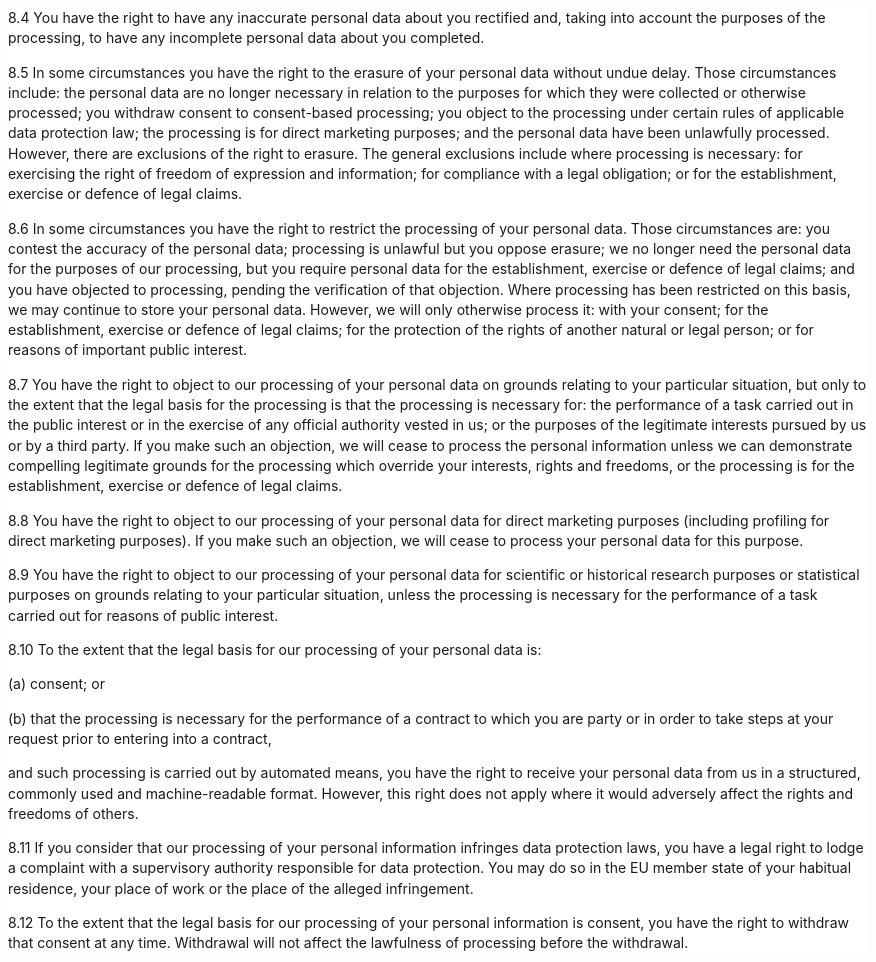 8.4 You have the right to have any inaccurate personal data about you rectified and, taking into account the purposes of the processing, to have any incomplete personal data about you completed.

8.5 In some circumstances you have the right to the erasure of your personal data without undue delay. Those circumstances include: the personal data are no longer necessary in relation to the purposes for which they were collected or otherwise processed; you withdraw consent to consent-based processing; you object to the processing under certain rules of applicable data protection law; the processing is for direct marketing purposes; and the personal data have been unlawfully processed. However, there are exclusions of the right to erasure. The general exclusions include where processing is necessary: for exercising the right of freedom of expression and information; for compliance with a legal obligation; or for the establishment, exercise or defence of legal claims.

8.6 In some circumstances you have the right to restrict the processing of your personal data. Those circumstances are: you contest the accuracy of the personal data; processing is unlawful but you oppose erasure; we no longer need the personal data for the purposes of our processing, but you require personal data for the establishment, exercise or defence of legal claims; and you have objected to processing, pending the verification of that objection. Where processing has been restricted on this basis, we may continue to store your personal data. However, we will only otherwise process it: with your consent; for the establishment, exercise or defence of legal claims; for the protection of the rights of another natural or legal person; or for reasons of important public interest.

8.7 You have the right to object to our processing of your personal data on grounds relating to your particular situation, but only to the extent that the legal basis for the processing is that the processing is necessary for: the performance of a task carried out in the public interest or in the exercise of any official authority vested in us; or the purposes of the legitimate interests pursued by us or by a third party. If you make such an objection, we will cease to process the personal information unless we can demonstrate compelling legitimate grounds for the processing which override your interests, rights and freedoms, or the processing is for the establishment, exercise or defence of legal claims.

8.8 You have the right to object to our processing of your personal data for direct marketing purposes (including profiling for direct marketing purposes). If you make such an objection, we will cease to process your personal data for this purpose.

8.9 You have the right to object to our processing of your personal data for scientific or historical research purposes or statistical purposes on grounds relating to your particular situation, unless the processing is necessary for the performance of a task carried out for reasons of public interest.

8.10 To the extent that the legal basis for our processing of your personal data is:

(a) consent; or

(b) that the processing is necessary for the performance of a contract to which you are party or in order to take steps at your request prior to entering into a contract,

and such processing is carried out by automated means, you have the right to receive your personal data from us in a structured, commonly used and machine-readable format. However, this right does not apply where it would adversely affect the rights and freedoms of others.

8.11 If you consider that our processing of your personal information infringes data protection laws, you have a legal right to lodge a complaint with a supervisory authority responsible for data protection. You may do so in the EU member state of your habitual residence, your place of work or the place of the alleged infringement.

8.12 To the extent that the legal basis for our processing of your personal information is consent, you have the right to withdraw that consent at any time. Withdrawal will not affect the lawfulness of processing before the withdrawal.

